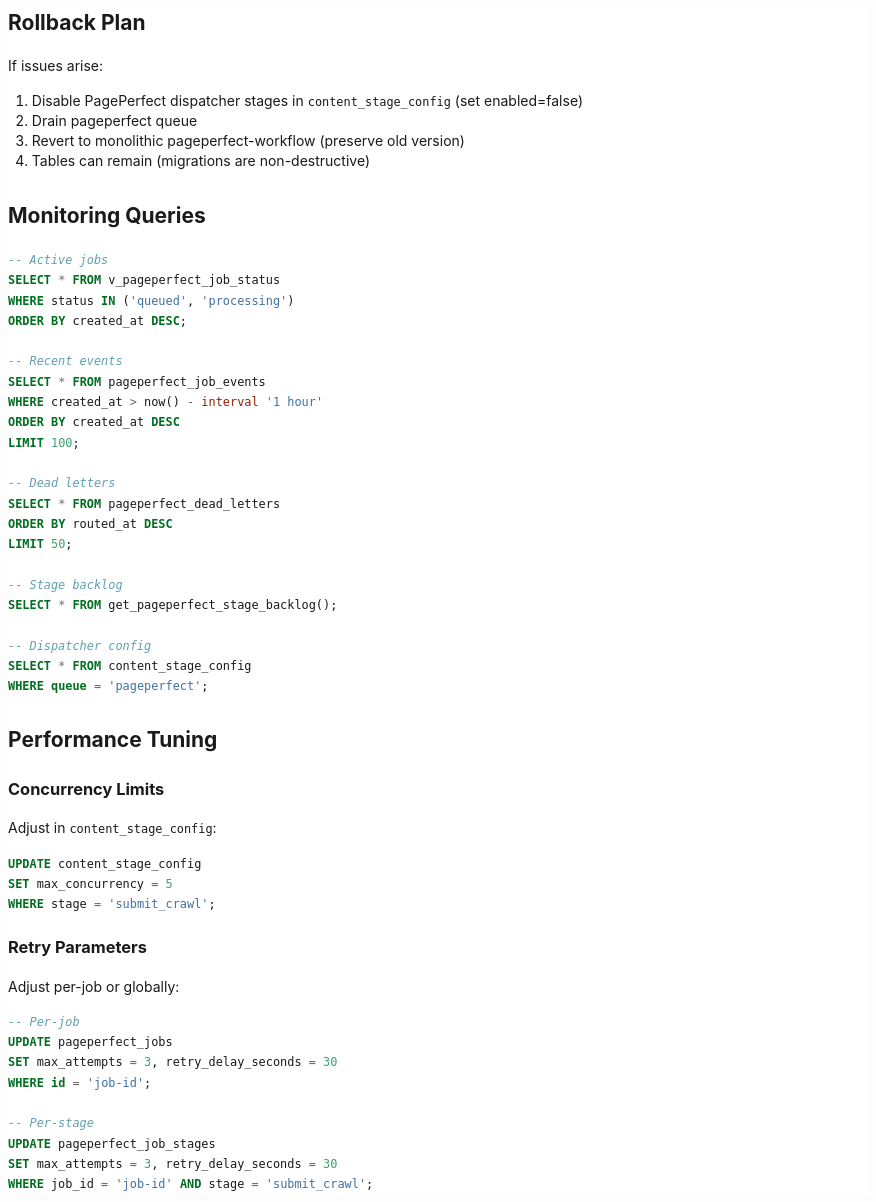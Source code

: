 ## Rollback Plan

If issues arise:
1. Disable PagePerfect dispatcher stages in `content_stage_config` (set enabled=false)
2. Drain pageperfect queue
3. Revert to monolithic pageperfect-workflow (preserve old version)
4. Tables can remain (migrations are non-destructive)

## Monitoring Queries

```sql
-- Active jobs
SELECT * FROM v_pageperfect_job_status 
WHERE status IN ('queued', 'processing') 
ORDER BY created_at DESC;

-- Recent events
SELECT * FROM pageperfect_job_events 
WHERE created_at > now() - interval '1 hour' 
ORDER BY created_at DESC 
LIMIT 100;

-- Dead letters
SELECT * FROM pageperfect_dead_letters 
ORDER BY routed_at DESC 
LIMIT 50;

-- Stage backlog
SELECT * FROM get_pageperfect_stage_backlog();

-- Dispatcher config
SELECT * FROM content_stage_config 
WHERE queue = 'pageperfect';
```

## Performance Tuning

### Concurrency Limits
Adjust in `content_stage_config`:
```sql
UPDATE content_stage_config 
SET max_concurrency = 5 
WHERE stage = 'submit_crawl';
```

### Retry Parameters
Adjust per-job or globally:
```sql
-- Per-job
UPDATE pageperfect_jobs 
SET max_attempts = 3, retry_delay_seconds = 30 
WHERE id = 'job-id';

-- Per-stage
UPDATE pageperfect_job_stages 
SET max_attempts = 3, retry_delay_seconds = 30 
WHERE job_id = 'job-id' AND stage = 'submit_crawl';
```
